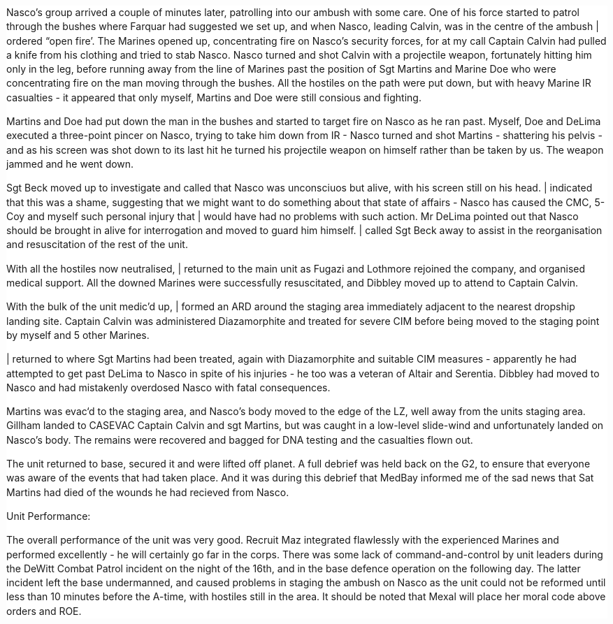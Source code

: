 Nasco’s group arrived a couple of minutes later, patrolling into our ambush with some
care. One of his force started to patrol through the bushes where Farquar had
suggested we set up, and when Nasco, leading Calvin, was in the centre of the ambush
| ordered “open fire’. The Marines opened up, concentrating fire on Nasco’s security
forces, for at my call Captain Calvin had pulled a knife from his clothing and tried to stab
Nasco. Nasco turned and shot Calvin with a projectile weapon, fortunately hitting him
only in the leg, before running away from the line of Marines past the position of Sgt
Martins and Marine Doe who were concentrating fire on the man moving through the
bushes. All the hostiles on the path were put down, but with heavy Marine IR casualties - it appeared that only myself, Martins and Doe were still consious and fighting.

Martins and Doe had put down the man in the bushes and started to target fire on
Nasco as he ran past. Myself, Doe and DeLima executed a three-point pincer on Nasco,
trying to take him down from IR - Nasco turned and shot Martins - shattering his pelvis - and as his screen was shot down to its last hit he turned his projectile weapon on
himself rather than be taken by us. The weapon jammed and he went down.

Sgt Beck moved up to investigate and called that Nasco was unconsciuos but alive, with
his screen still on his head. | indicated that this was a shame, suggesting that we might
want to do something about that state of affairs - Nasco has caused the CMC, 5-Coy
and myself such personal injury that | would have had no problems with such action. Mr
DeLima pointed out that Nasco should be brought in alive for interrogation and moved
to guard him himself. | called Sgt Beck away to assist in the reorganisation and
resuscitation of the rest of the unit.

With all the hostiles now neutralised, | returned to the main unit as Fugazi and Lothmore
rejoined the company, and organised medical support. All the downed Marines were
successfully resuscitated, and Dibbley moved up to attend to Captain Calvin.

With the bulk of the unit medic’d up, | formed an ARD around the staging area
immediately adjacent to the nearest dropship landing site. Captain Calvin was
administered Diazamorphite and treated for severe CIM before being moved to the
staging point by myself and 5 other Marines.

| returned to where Sgt Martins had been treated, again with Diazamorphite and
suitable CIM measures - apparently he had attempted to get past DeLima to Nasco in
spite of his injuries - he too was a veteran of Altair and Serentia. Dibbley had moved to
Nasco and had mistakenly overdosed Nasco with fatal consequences.

Martins was evac‘d to the staging area, and Nasco’s body moved to the edge of the LZ,
well away from the units staging area. Gillham landed to CASEVAC Captain Calvin and
sgt Martins, but was caught in a low-level slide-wind and unfortunately landed on
Nasco’s body. The remains were recovered and bagged for DNA testing and the
casualties flown out.

The unit returned to base, secured it and were lifted off planet. A full debrief was held
back on the G2, to ensure that everyone was aware of the events that had taken place.
And it was during this debrief that MedBay informed me of the sad news that Sat
Martins had died of the wounds he had recieved from Nasco.

Unit Performance:

The overall performance of the unit was very good. Recruit Maz integrated flawlessly
with the experienced Marines and performed excellently - he will certainly go far in the
corps. There was some lack of command-and-control by unit leaders during the DeWitt
Combat Patrol incident on the night of the 16th, and in the base defence operation on
the following day. The latter incident left the base undermanned, and caused problems
in staging the ambush on Nasco as the unit could not be reformed until less than 10
minutes before the A-time, with hostiles still in the area. It should be noted that Mexal
will place her moral code above orders and ROE.

